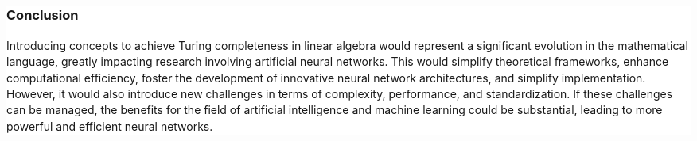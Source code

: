 ### Conclusion

Introducing concepts to achieve Turing completeness in linear algebra would represent a significant evolution in the mathematical language, greatly impacting research involving artificial neural networks. This would simplify theoretical frameworks, enhance computational efficiency, foster the development of innovative neural network architectures, and simplify implementation. However, it would also introduce new challenges in terms of complexity, performance, and standardization. If these challenges can be managed, the benefits for the field of artificial intelligence and machine learning could be substantial, leading to more powerful and efficient neural networks.
